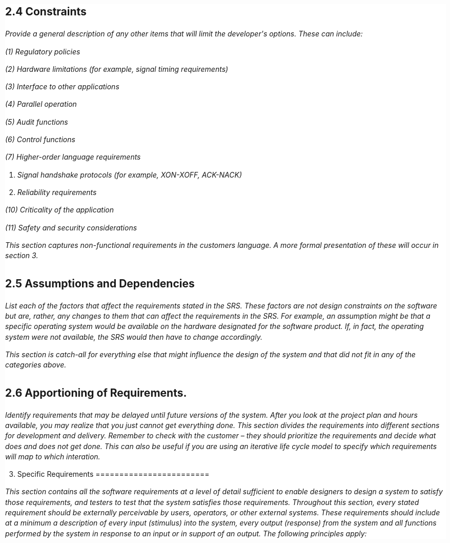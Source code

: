 2.4 Constraints
---------------

*Provide a general description of any other items that will limit the
developer's options. These can include:*

*(1) Regulatory policies*

*(2) Hardware limitations (for example, signal timing requirements)*

*(3) Interface to other applications*

*(4) Parallel operation*

*(5) Audit functions*

*(6) Control functions*

*(7) Higher-order language requirements*

1.  *Signal handshake protocols (for example, XON-XOFF, ACK-NACK)*

2.  *Reliability requirements*

*(10) Criticality of the application*

*(11) Safety and security considerations*

*This section captures non-functional requirements in the customers language. A
more formal presentation of these will occur in section 3.*

2.5 Assumptions and Dependencies
--------------------------------

*List each of the factors that affect the requirements stated in the SRS. These
factors are not design constraints on the software but are, rather, any changes
to them that can affect the requirements in the SRS. For example, an assumption
might be that a specific operating system would be available on the hardware
designated for the software product. If, in fact, the operating system were not
available, the SRS would then have to change accordingly.*

*This section is catch-all for everything else that might influence the design
of the system and that did not fit in any of the categories above.*

2.6 Apportioning of Requirements.
---------------------------------

*Identify requirements that may be delayed until future versions of the system.
After you look at the project plan and hours available, you may realize that you
just cannot get everything done. This section divides the requirements into
different sections for development and delivery. Remember to check with the
customer – they should prioritize the requirements and decide what does and does
not get done. This can also be useful if you are using an iterative life cycle
model to specify which requirements will map to which interation.*

3. Specific Requirements
========================

*This section contains all the software requirements at a level of detail
sufficient to enable designers to design a system to satisfy those requirements,
and testers to test that the system satisfies those requirements. Throughout
this section, every stated requirement should be externally perceivable by
users, operators, or other external systems. These requirements should include
at a minimum a description of every input (stimulus) into the system, every
output (response) from the system and all functions performed by the system in
response to an input or in support of an output. The following principles
apply:*
